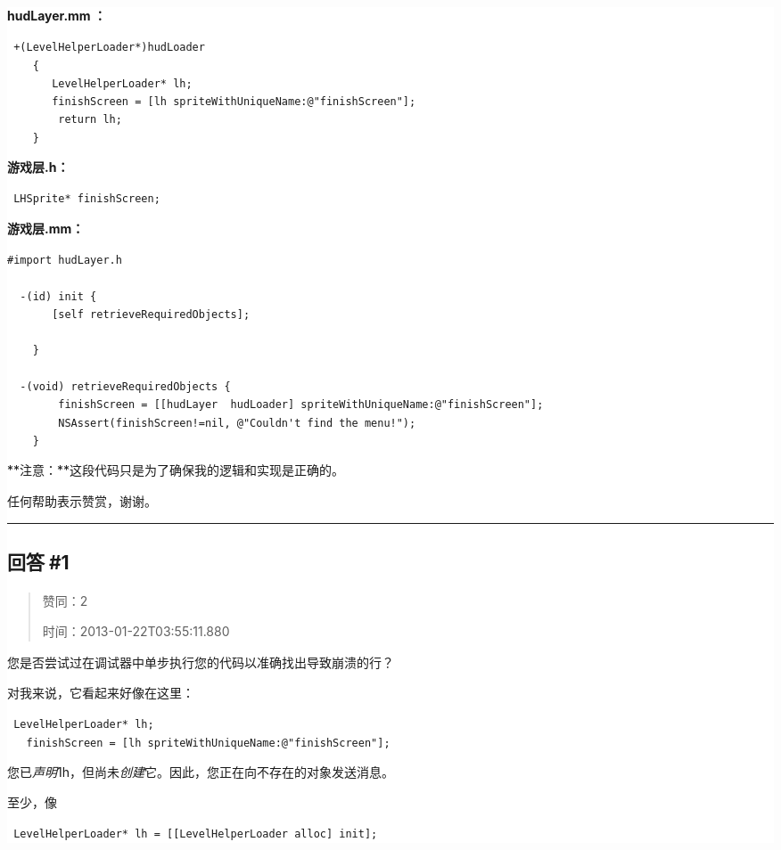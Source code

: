 **hudLayer.mm ：**

```
 +(LevelHelperLoader*)hudLoader
    {
       LevelHelperLoader* lh;
       finishScreen = [lh spriteWithUniqueName:@"finishScreen"];
        return lh;
    } 
```

**游戏层.h：**

```
 LHSprite* finishScreen; 
```

**游戏层.mm：**

```
#import hudLayer.h

  -(id) init {
       [self retrieveRequiredObjects];

    }

  -(void) retrieveRequiredObjects {
        finishScreen = [[hudLayer  hudLoader] spriteWithUniqueName:@"finishScreen"];
        NSAssert(finishScreen!=nil, @"Couldn't find the menu!");
    } 
```

**注意：**这段代码只是为了确保我的逻辑和实现是正确的。

任何帮助表示赞赏，谢谢。

* * *

## 回答 #1

> 赞同：2
> 
> 时间：2013-01-22T03:55:11.880

您是否尝试过在调试器中单步执行您的代码以准确找出导致崩溃的行？

对我来说，它看起来好像在这里：

```
 LevelHelperLoader* lh;
   finishScreen = [lh spriteWithUniqueName:@"finishScreen"]; 
```

您已*声明*1h，但尚未*创建*它。因此，您正在向不存在的对象发送消息。

至少，像

```
 LevelHelperLoader* lh = [[LevelHelperLoader alloc] init]; 
```
